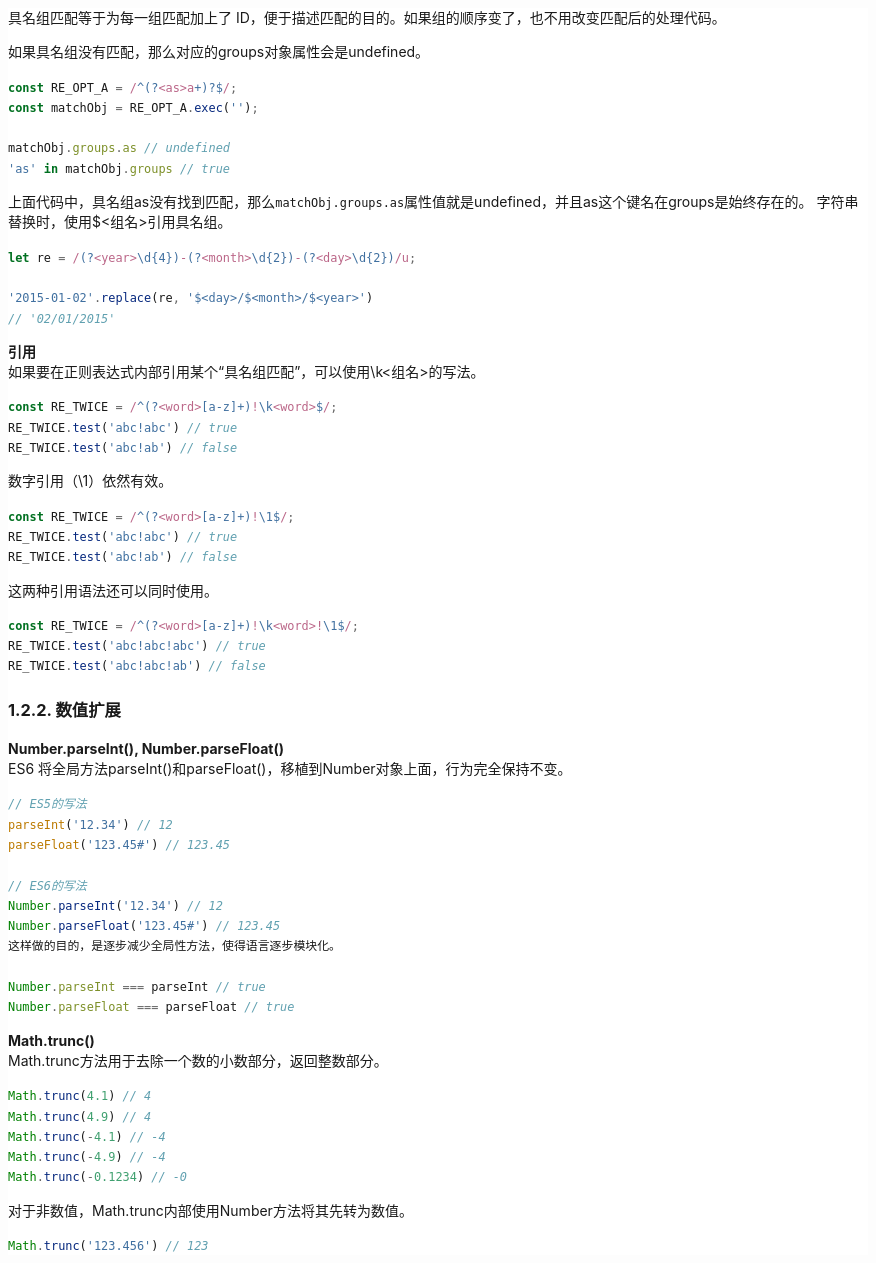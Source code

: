 具名组匹配等于为每一组匹配加上了 ID，便于描述匹配的目的。如果组的顺序变了，也不用改变匹配后的处理代码。

如果具名组没有匹配，那么对应的groups对象属性会是undefined。
```js
const RE_OPT_A = /^(?<as>a+)?$/;
const matchObj = RE_OPT_A.exec('');

matchObj.groups.as // undefined
'as' in matchObj.groups // true
```
上面代码中，具名组as没有找到匹配，那么`matchObj.groups.as`属性值就是undefined，并且as这个键名在groups是始终存在的。
字符串替换时，使用$<组名>引用具名组。
```js
let re = /(?<year>\d{4})-(?<month>\d{2})-(?<day>\d{2})/u;

'2015-01-02'.replace(re, '$<day>/$<month>/$<year>')
// '02/01/2015'
```

**引用**  
如果要在正则表达式内部引用某个“具名组匹配”，可以使用\k<组名>的写法。
```js
const RE_TWICE = /^(?<word>[a-z]+)!\k<word>$/;
RE_TWICE.test('abc!abc') // true
RE_TWICE.test('abc!ab') // false
```
数字引用（\1）依然有效。
```js
const RE_TWICE = /^(?<word>[a-z]+)!\1$/;
RE_TWICE.test('abc!abc') // true
RE_TWICE.test('abc!ab') // false
```
这两种引用语法还可以同时使用。
```js
const RE_TWICE = /^(?<word>[a-z]+)!\k<word>!\1$/;
RE_TWICE.test('abc!abc!abc') // true
RE_TWICE.test('abc!abc!ab') // false
```

### 1.2.2. 数值扩展  
**Number.parseInt(), Number.parseFloat()**   
ES6 将全局方法parseInt()和parseFloat()，移植到Number对象上面，行为完全保持不变。
```js
// ES5的写法
parseInt('12.34') // 12
parseFloat('123.45#') // 123.45

// ES6的写法
Number.parseInt('12.34') // 12
Number.parseFloat('123.45#') // 123.45
这样做的目的，是逐步减少全局性方法，使得语言逐步模块化。

Number.parseInt === parseInt // true
Number.parseFloat === parseFloat // true
```
**Math.trunc()**  
Math.trunc方法用于去除一个数的小数部分，返回整数部分。  
```js
Math.trunc(4.1) // 4
Math.trunc(4.9) // 4
Math.trunc(-4.1) // -4
Math.trunc(-4.9) // -4
Math.trunc(-0.1234) // -0
```
对于非数值，Math.trunc内部使用Number方法将其先转为数值。
```js
Math.trunc('123.456') // 123
```